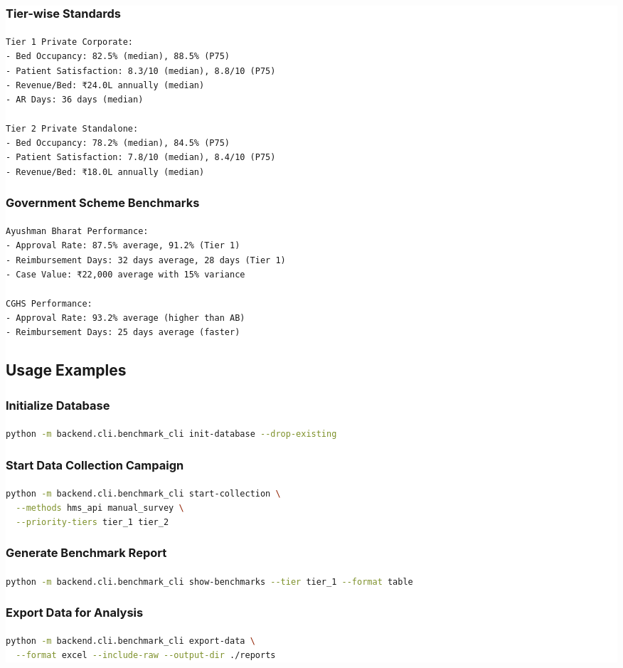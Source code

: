 ### Tier-wise Standards
```
Tier 1 Private Corporate:
- Bed Occupancy: 82.5% (median), 88.5% (P75)
- Patient Satisfaction: 8.3/10 (median), 8.8/10 (P75)
- Revenue/Bed: ₹24.0L annually (median)
- AR Days: 36 days (median)

Tier 2 Private Standalone:
- Bed Occupancy: 78.2% (median), 84.5% (P75)
- Patient Satisfaction: 7.8/10 (median), 8.4/10 (P75)
- Revenue/Bed: ₹18.0L annually (median)
```

### Government Scheme Benchmarks
```
Ayushman Bharat Performance:
- Approval Rate: 87.5% average, 91.2% (Tier 1)
- Reimbursement Days: 32 days average, 28 days (Tier 1)
- Case Value: ₹22,000 average with 15% variance

CGHS Performance:
- Approval Rate: 93.2% average (higher than AB)
- Reimbursement Days: 25 days average (faster)
```

## Usage Examples

### Initialize Database
```bash
python -m backend.cli.benchmark_cli init-database --drop-existing
```

### Start Data Collection Campaign
```bash
python -m backend.cli.benchmark_cli start-collection \
  --methods hms_api manual_survey \
  --priority-tiers tier_1 tier_2
```

### Generate Benchmark Report
```bash
python -m backend.cli.benchmark_cli show-benchmarks --tier tier_1 --format table
```

### Export Data for Analysis
```bash
python -m backend.cli.benchmark_cli export-data \
  --format excel --include-raw --output-dir ./reports
```
